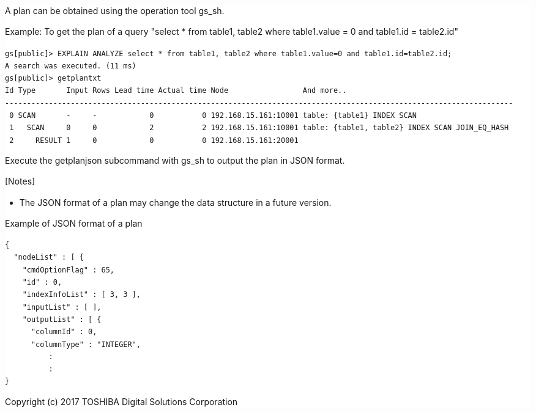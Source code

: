   

A plan can be obtained using the operation tool gs_sh.
  

Example: To get the plan of a query "select \* from table1, table2 where table1.value = 0 and table1.id = table2.id"

```
gs[public]> EXPLAIN ANALYZE select * from table1, table2 where table1.value=0 and table1.id=table2.id;
A search was executed. (11 ms)
gs[public]> getplantxt
Id Type       Input Rows Lead time Actual time Node                 And more..
--------------------------------------------------------------------------------------------------------------------
 0 SCAN       -     -            0           0 192.168.15.161:10001 table: {table1} INDEX SCAN
 1   SCAN     0     0            2           2 192.168.15.161:10001 table: {table1, table2} INDEX SCAN JOIN_EQ_HASH
 2     RESULT 1     0            0           0 192.168.15.161:20001
```

Execute the getplanjson subcommand with gs_sh to output the plan in JSON format.

[Notes]

- The JSON format of a plan may change the data structure in a future version.

Example of JSON format of a plan
```
{
  "nodeList" : [ {
    "cmdOptionFlag" : 65,
    "id" : 0,
    "indexInfoList" : [ 3, 3 ],
    "inputList" : [ ],
    "outputList" : [ {
      "columnId" : 0,
      "columnType" : "INTEGER",
          :
          :
}
```

Copyright (c) 2017 TOSHIBA Digital Solutions Corporation

